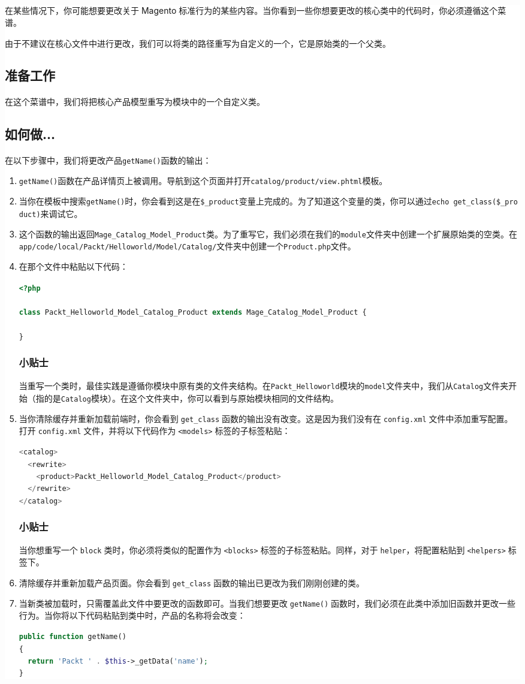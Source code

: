在某些情况下，你可能想要更改关于 Magento 标准行为的某些内容。当你看到一些你想要更改的核心类中的代码时，你必须遵循这个菜谱。

由于不建议在核心文件中进行更改，我们可以将类的路径重写为自定义的一个，它是原始类的一个父类。

## 准备工作

在这个菜谱中，我们将把核心产品模型重写为模块中的一个自定义类。

## 如何做...

在以下步骤中，我们将更改产品`getName()`函数的输出：

1.  `getName()`函数在产品详情页上被调用。导航到这个页面并打开`catalog/product/view.phtml`模板。

1.  当你在模板中搜索`getName()`时，你会看到这是在`$_product`变量上完成的。为了知道这个变量的类，你可以通过`echo get_class($_product)`来调试它。

1.  这个函数的输出返回`Mage_Catalog_Model_Product`类。为了重写它，我们必须在我们的`module`文件夹中创建一个扩展原始类的空类。在`app/code/local/Packt/Helloworld/Model/Catalog/`文件夹中创建一个`Product.php`文件。

1.  在那个文件中粘贴以下代码：

    ```php
    <?php

    class Packt_Helloworld_Model_Catalog_Product extends Mage_Catalog_Model_Product {

    }
    ```

    ### 小贴士

    当重写一个类时，最佳实践是遵循你模块中原有类的文件夹结构。在`Packt_Helloworld`模块的`model`文件夹中，我们从`Catalog`文件夹开始（指的是`Catalog`模块）。在这个文件夹中，你可以看到与原始模块相同的文件结构。

1.  当你清除缓存并重新加载前端时，你会看到 `get_class` 函数的输出没有改变。这是因为我们没有在 `config.xml` 文件中添加重写配置。打开 `config.xml` 文件，并将以下代码作为 `<models>` 标签的子标签粘贴：

    ```php
    <catalog>
      <rewrite>
        <product>Packt_Helloworld_Model_Catalog_Product</product>
      </rewrite>
    </catalog>
    ```

    ### 小贴士

    当你想重写一个 `block` 类时，你必须将类似的配置作为 `<blocks>` 标签的子标签粘贴。同样，对于 `helper`，将配置粘贴到 `<helpers>` 标签下。

1.  清除缓存并重新加载产品页面。你会看到 `get_class` 函数的输出已更改为我们刚刚创建的类。

1.  当新类被加载时，只需覆盖此文件中要更改的函数即可。当我们想要更改 `getName()` 函数时，我们必须在此类中添加旧函数并更改一些行为。当你将以下代码粘贴到类中时，产品的名称将会改变：

    ```php
    public function getName()
    {
      return 'Packt ' . $this->_getData('name');
    }
    ```
